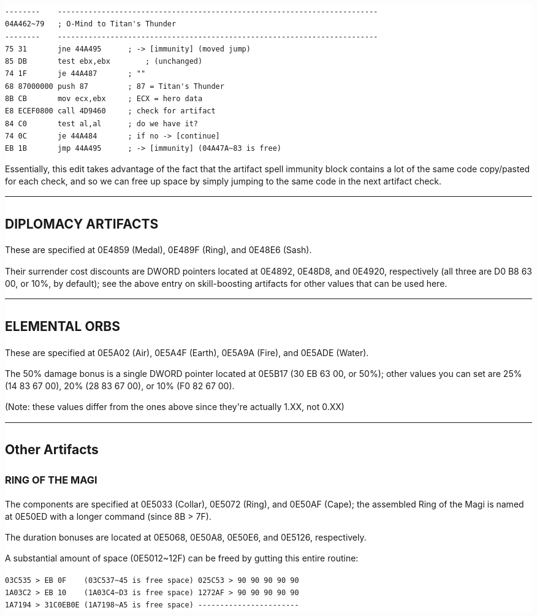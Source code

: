     --------	-------------------------------------------------------------------------
    04A462~79	; O-Mind to Titan's Thunder
    --------	-------------------------------------------------------------------------
    75 31		jne 44A495		; -> [immunity] (moved jump)
    85 DB		test ebx,ebx		; (unchanged)
    74 1F		je 44A487		; ""
    68 87000000	push 87			; 87 = Titan's Thunder
    8B CB		mov ecx,ebx		; ECX = hero data
    E8 ECEF0800	call 4D9460		; check for artifact
    84 C0		test al,al		; do we have it?
    74 0C		je 44A484		; if no -> [continue]
    EB 1B		jmp 44A495		; -> [immunity] (04A47A~83 is free)

Essentially, this edit takes advantage of the fact that the artifact spell immunity block
contains a lot of the same code copy/pasted for each check, and so we can free up space
by simply jumping to the same code in the next artifact check.

-----------------------------------------------------------------------------------------

## DIPLOMACY ARTIFACTS

These are specified at 0E4859 (Medal), 0E489F (Ring), and 0E48E6 (Sash).

Their surrender cost discounts are DWORD pointers located at 0E4892, 0E48D8, and 0E4920,
respectively (all three are D0 B8 63 00, or 10%, by default); see the above entry on
skill-boosting artifacts for other values that can be used here.

-----------------------------------------------------------------------------------------

## ELEMENTAL ORBS

These are specified at 0E5A02 (Air), 0E5A4F (Earth), 0E5A9A (Fire), and 0E5ADE (Water).

The 50% damage bonus is a single DWORD pointer located at 0E5B17 (30 EB 63 00, or 50%);
other values you can set are 25% (14 83 67 00), 20% (28 83 67 00), or 10% (F0 82 67 00).

(Note: these values differ from the ones above since they're actually 1.XX, not 0.XX)

-----------------------------------------------------------------------------------------

## Other Artifacts
### RING OF THE MAGI

The components are specified at 0E5033 (Collar), 0E5072 (Ring), and 0E50AF (Cape); the
assembled Ring of the Magi is named at 0E50ED with a longer command (since 8B > 7F).

The duration bonuses are located at 0E5068, 0E50A8, 0E50E6, and 0E5126, respectively.

A substantial amount of space (0E5012~12F) can be freed by gutting this entire routine:

	03C535 > EB 0F    (03C537~45 is free space)	025C53 > 90 90 90 90 90
	1A03C2 > EB 10    (1A03C4~D3 is free space)	1272AF > 90 90 90 90 90
	1A7194 > 31C0EB0E (1A7198~A5 is free space)	-----------------------
